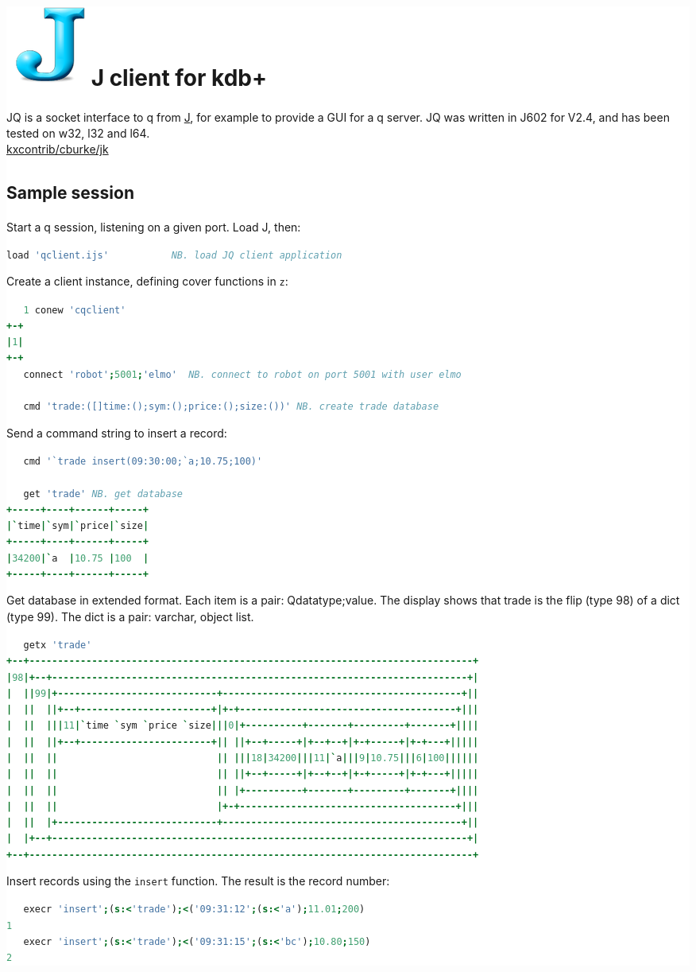 # ![J](img/j.png) J client for kdb+


JQ is a socket interface to q from [J](http://jsoftware.com), for example to provide a GUI for a q server. JQ was written in J602 for V2.4, and has been tested on w32, l32 and l64.  
<i class="fab fa-github"></i> [kxcontrib/cburke/jk](https://github.com/kxcontrib/cburke/tree/master/jk) 


## Sample session

Start a q session, listening on a given port. Load J, then:
```j
load 'qclient.ijs'           NB. load JQ client application
```
Create a client instance, defining cover functions in `z`:
```j
   1 conew 'cqclient'
+-+
|1|
+-+
   connect 'robot';5001;'elmo'  NB. connect to robot on port 5001 with user elmo

   cmd 'trade:([]time:();sym:();price:();size:())' NB. create trade database
```
Send a command string to insert a record:

```j
   cmd '`trade insert(09:30:00;`a;10.75;100)'

   get 'trade' NB. get database
+-----+----+------+-----+
|`time|`sym|`price|`size|
+-----+----+------+-----+
|34200|`a  |10.75 |100  |
+-----+----+------+-----+
```

Get database in extended format. Each item is a pair: Qdatatype;value. The display shows that trade is the flip (type 98) of a dict (type 99). The dict is a pair: varchar, object list.
```j
   getx 'trade'
+--+------------------------------------------------------------------------------+
|98|+--+-------------------------------------------------------------------------+|
|  ||99|+----------------------------+------------------------------------------+||
|  ||  ||+--+-----------------------+|+-+--------------------------------------+|||
|  ||  |||11|`time `sym `price `size|||0|+----------+-------+---------+-------+||||
|  ||  ||+--+-----------------------+|| ||+--+-----+|+--+--+|+-+-----+|+-+---+|||||
|  ||  ||                            || |||18|34200|||11|`a|||9|10.75|||6|100||||||
|  ||  ||                            || ||+--+-----+|+--+--+|+-+-----+|+-+---+|||||
|  ||  ||                            || |+----------+-------+---------+-------+||||
|  ||  ||                            |+-+--------------------------------------+|||
|  ||  |+----------------------------+------------------------------------------+||
|  |+--+-------------------------------------------------------------------------+|
+--+------------------------------------------------------------------------------+
```
Insert records using the `insert` function. The result is the record number:
```j
   execr 'insert';(s:<'trade');<('09:31:12';(s:<'a');11.01;200)
1
   execr 'insert';(s:<'trade');<('09:31:15';(s:<'bc');10.80;150)
2
```